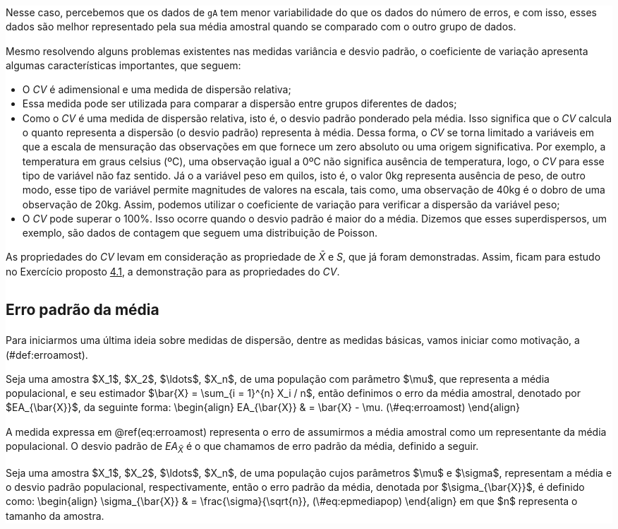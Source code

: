 Nesse caso, percebemos que os dados de `gA` tem menor variabilidade do que os dados do número de erros, e com isso, esses dados são melhor representado pela sua média amostral quando se comparado com o outro grupo de dados.
</div>

Mesmo resolvendo alguns problemas existentes nas medidas variância e desvio padrão, o coeficiente de variação apresenta  algumas características importantes, que seguem:

- O $CV$ é adimensional e uma medida de dispersão relativa;
- Essa medida pode ser utilizada para comparar a dispersão entre grupos diferentes de dados;
- Como o $CV$ é uma medida de dispersão relativa, isto é, o desvio padrão ponderado pela média. Isso significa que o $CV$ calcula o quanto representa a dispersão (o desvio padrão) representa à média. Dessa forma, o $CV$ se torna limitado a variáveis em que a escala de mensuração das observações em que fornece um zero absoluto ou uma origem significativa. Por exemplo, a temperatura em graus celsius (ºC), uma observação igual a 0ºC não significa ausência de temperatura, logo, o $CV$ para esse tipo de variável não faz sentido. Já o a variável peso em quilos, isto é, o valor 0kg representa ausência de peso, de outro modo, esse tipo de variável permite magnitudes de valores na escala, tais como, uma observação de 40kg é o dobro de uma observação de 20kg. Assim, podemos utilizar o coeficiente de variação para verificar a dispersão da variável peso;
- O $CV$ pode superar o 100\%. Isso ocorre quando o desvio padrão é maior do a média. Dizemos que esses superdispersos, um exemplo, são dados de contagem que seguem uma distribuição de Poisson.

As propriedades do $CV$  levam em consideração as propriedade de $\bar{X}$ e $S$, que já foram demonstradas. Assim, ficam para estudo no Exercício proposto [4.1](#exr:Ex4.1), a demonstração para as propriedades do $CV$.

## Erro padrão da média

Para iniciarmos uma última ideia sobre medidas de dispersão, dentre as medidas básicas, vamos iniciar como motivação, a (\#def:erroamost).

<div id="def:erroamost" class="definicao" cap=4 titulo="(Erro amostral da média)">
Seja uma amostra $X_1$, $X_2$, $\ldots$, $X_n$, de uma população com parâmetro  $\mu$, que representa a média populacional, e seu estimador $\bar{X} = \sum_{i = 1}^{n} X_i / n$, então definimos o erro da média amostral, denotado por $EA_{\bar{X}}$, da seguinte forma:
  \begin{align}
    EA_{\bar{X}} & = \bar{X} - \mu. (\#eq:erroamost)
  \end{align}
</div>

A medida expressa em \@ref(eq:erroamost) representa o erro de assumirmos a média amostral como um representante da média populacional. O desvio padrão de $EA_{\bar{X}}$ é o que chamamos de erro padrão da média, definido a seguir.

<div id="def:erropadpop" class="definicao" cap=4 titulo="(Erro padrão da média - Populacional)">
Seja uma amostra $X_1$, $X_2$, $\ldots$, $X_n$, de uma população cujos parâmetros $\mu$ e $\sigma$, representam a média e o desvio padrão populacional, respectivamente, então o erro padrão da média, denotada por $\sigma_{\bar{X}}$, é definido como:
  \begin{align}
    \sigma_{\bar{X}} & = \frac{\sigma}{\sqrt{n}}, (\#eq:epmediapop)
  \end{align}
  em que $n$ representa o tamanho da amostra.
</div>
